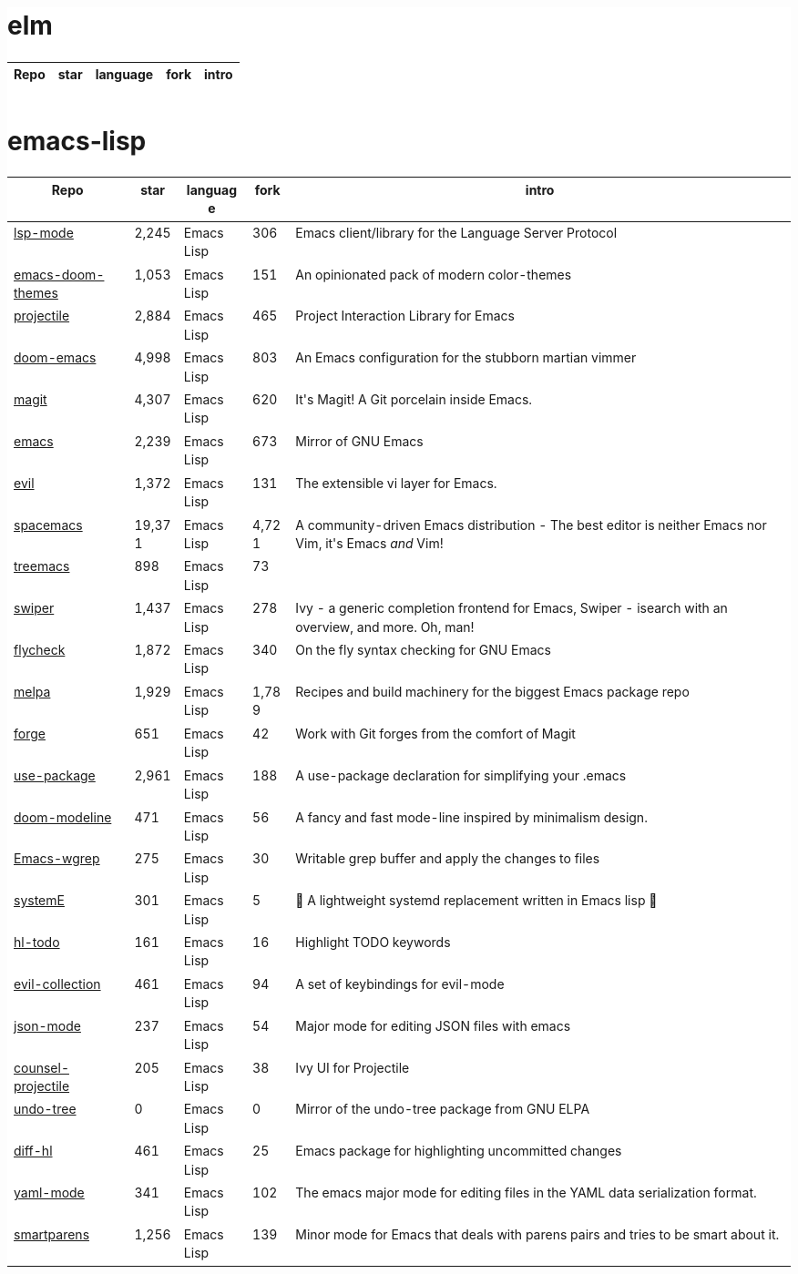 
# elm

Repo|star|language|fork|intro
-|-|-|-|-



# emacs-lisp

Repo|star|language|fork|intro
-|-|-|-|-
[lsp-mode](https://github.com/emacs-lsp/lsp-mode)|2,245|Emacs Lisp|306|Emacs client/library for the Language Server Protocol
[emacs-doom-themes](https://github.com/hlissner/emacs-doom-themes)|1,053|Emacs Lisp|151|An opinionated pack of modern color-themes
[projectile](https://github.com/bbatsov/projectile)|2,884|Emacs Lisp|465|Project Interaction Library for Emacs
[doom-emacs](https://github.com/hlissner/doom-emacs)|4,998|Emacs Lisp|803|An Emacs configuration for the stubborn martian vimmer
[magit](https://github.com/magit/magit)|4,307|Emacs Lisp|620|It's Magit! A Git porcelain inside Emacs.
[emacs](https://github.com/emacs-mirror/emacs)|2,239|Emacs Lisp|673|Mirror of GNU Emacs
[evil](https://github.com/emacs-evil/evil)|1,372|Emacs Lisp|131|The extensible vi layer for Emacs.
[spacemacs](https://github.com/syl20bnr/spacemacs)|19,371|Emacs Lisp|4,721|A community-driven Emacs distribution - The best editor is neither Emacs nor Vim, it's Emacs *and* Vim!
[treemacs](https://github.com/Alexander-Miller/treemacs)|898|Emacs Lisp|73|
[swiper](https://github.com/abo-abo/swiper)|1,437|Emacs Lisp|278|Ivy - a generic completion frontend for Emacs, Swiper - isearch with an overview, and more. Oh, man!
[flycheck](https://github.com/flycheck/flycheck)|1,872|Emacs Lisp|340|On the fly syntax checking for GNU Emacs
[melpa](https://github.com/melpa/melpa)|1,929|Emacs Lisp|1,789|Recipes and build machinery for the biggest Emacs package repo
[forge](https://github.com/magit/forge)|651|Emacs Lisp|42|Work with Git forges from the comfort of Magit
[use-package](https://github.com/jwiegley/use-package)|2,961|Emacs Lisp|188|A use-package declaration for simplifying your .emacs
[doom-modeline](https://github.com/seagle0128/doom-modeline)|471|Emacs Lisp|56|A fancy and fast mode-line inspired by minimalism design.
[Emacs-wgrep](https://github.com/mhayashi1120/Emacs-wgrep)|275|Emacs Lisp|30|Writable grep buffer and apply the changes to files
[systemE](https://github.com/a-schaefers/systemE)|301|Emacs Lisp|5|🤣 A lightweight systemd replacement written in Emacs lisp 🤣
[hl-todo](https://github.com/tarsius/hl-todo)|161|Emacs Lisp|16|Highlight TODO keywords
[evil-collection](https://github.com/emacs-evil/evil-collection)|461|Emacs Lisp|94|A set of keybindings for evil-mode
[json-mode](https://github.com/joshwnj/json-mode)|237|Emacs Lisp|54|Major mode for editing JSON files with emacs
[counsel-projectile](https://github.com/ericdanan/counsel-projectile)|205|Emacs Lisp|38|Ivy UI for Projectile
[undo-tree](https://github.com/emacs-straight/undo-tree)|0|Emacs Lisp|0|Mirror of the undo-tree package from GNU ELPA
[diff-hl](https://github.com/dgutov/diff-hl)|461|Emacs Lisp|25|Emacs package for highlighting uncommitted changes
[yaml-mode](https://github.com/yoshiki/yaml-mode)|341|Emacs Lisp|102|The emacs major mode for editing files in the YAML data serialization format.
[smartparens](https://github.com/Fuco1/smartparens)|1,256|Emacs Lisp|139|Minor mode for Emacs that deals with parens pairs and tries to be smart about it.
